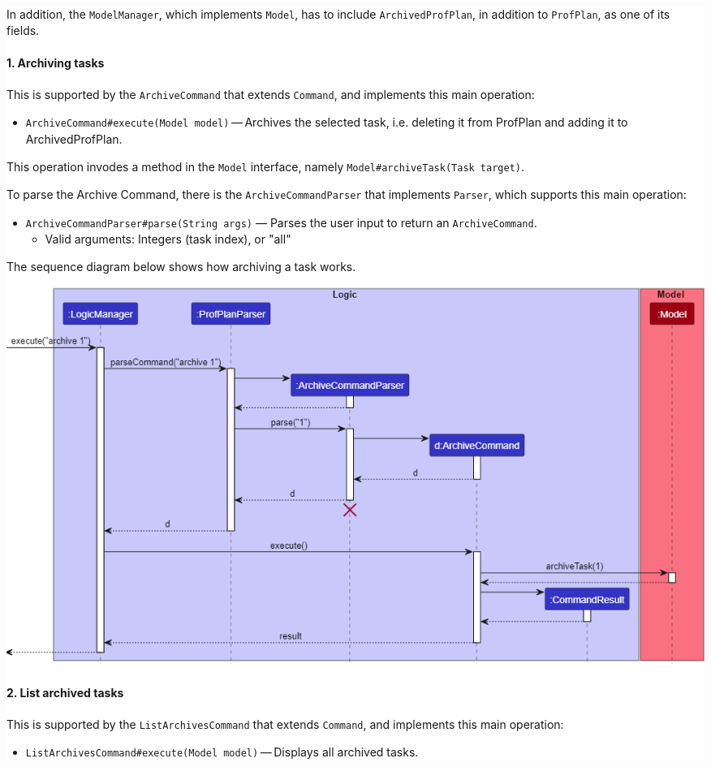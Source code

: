 In addition, the `ModelManager`, which implements `Model`, has to include `ArchivedProfPlan`, in addition to `ProfPlan`, as one of its fields.


#### 1. Archiving tasks

This is supported by the `ArchiveCommand` that extends `Command`, and implements this main operation:

* `ArchiveCommand#execute(Model model)` — Archives the selected task, i.e. deleting it from ProfPlan and adding it to ArchivedProfPlan.

This operation invodes a method in the `Model` interface, namely `Model#archiveTask(Task target)`.

To parse the Archive Command, there is the `ArchiveCommandParser` that implements `Parser`, which supports this main operation:

* `ArchiveCommandParser#parse(String args)` — Parses the user input to return an `ArchiveCommand`.
  * Valid arguments: Integers (task index), or "all"


The sequence diagram below shows how archiving a task works.

![ArchiveSequenceDiagram](images/ArchiveSequenceDiagram.png)


#### 2. List archived tasks

This is supported by the `ListArchivesCommand` that extends `Command`, and implements this main operation:

* `ListArchivesCommand#execute(Model model)` — Displays all archived tasks.
